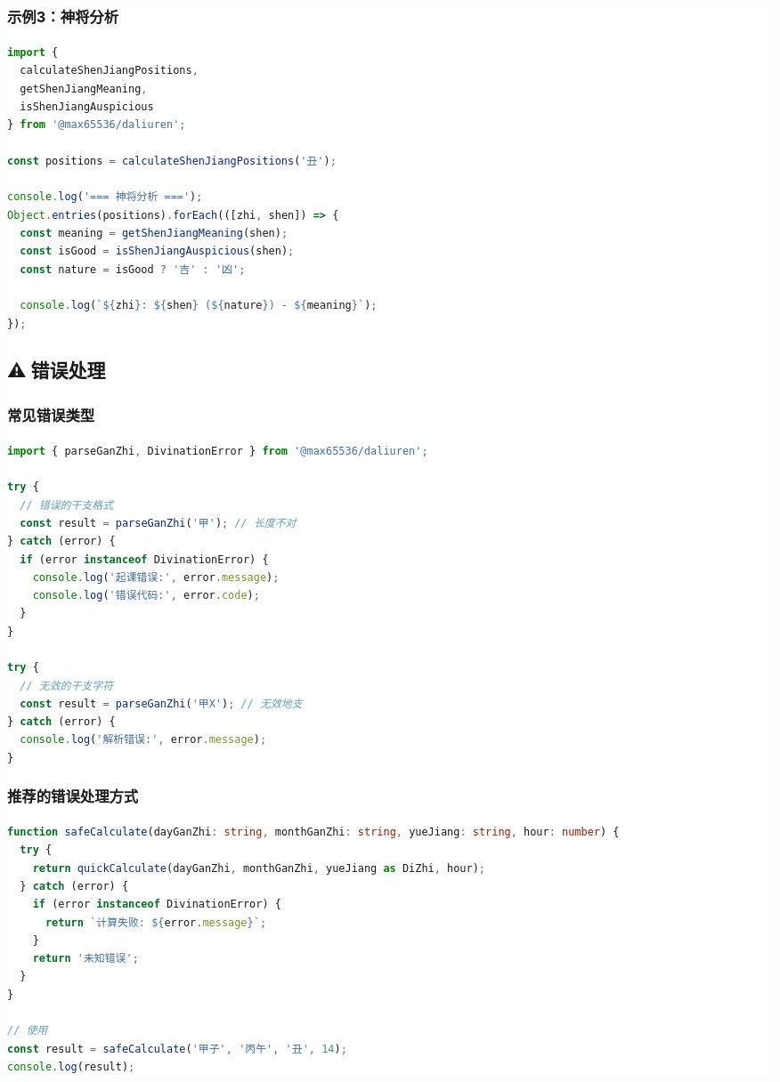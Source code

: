### 示例3：神将分析

```typescript
import { 
  calculateShenJiangPositions,
  getShenJiangMeaning,
  isShenJiangAuspicious 
} from '@max65536/daliuren';

const positions = calculateShenJiangPositions('丑');

console.log('=== 神将分析 ===');
Object.entries(positions).forEach(([zhi, shen]) => {
  const meaning = getShenJiangMeaning(shen);
  const isGood = isShenJiangAuspicious(shen);
  const nature = isGood ? '吉' : '凶';
  
  console.log(`${zhi}: ${shen} (${nature}) - ${meaning}`);
});
```

## ⚠️ 错误处理

### 常见错误类型

```typescript
import { parseGanZhi, DivinationError } from '@max65536/daliuren';

try {
  // 错误的干支格式
  const result = parseGanZhi('甲'); // 长度不对
} catch (error) {
  if (error instanceof DivinationError) {
    console.log('起课错误:', error.message);
    console.log('错误代码:', error.code);
  }
}

try {
  // 无效的干支字符
  const result = parseGanZhi('甲X'); // 无效地支
} catch (error) {
  console.log('解析错误:', error.message);
}
```

### 推荐的错误处理方式

```typescript
function safeCalculate(dayGanZhi: string, monthGanZhi: string, yueJiang: string, hour: number) {
  try {
    return quickCalculate(dayGanZhi, monthGanZhi, yueJiang as DiZhi, hour);
  } catch (error) {
    if (error instanceof DivinationError) {
      return `计算失败: ${error.message}`;
    }
    return '未知错误';
  }
}

// 使用
const result = safeCalculate('甲子', '丙午', '丑', 14);
console.log(result);
```
